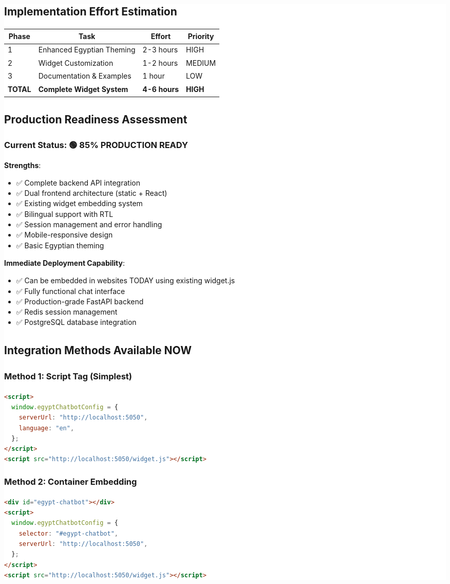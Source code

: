 ## Implementation Effort Estimation

| Phase     | Task                       | Effort        | Priority |
| --------- | -------------------------- | ------------- | -------- |
| 1         | Enhanced Egyptian Theming  | 2-3 hours     | HIGH     |
| 2         | Widget Customization       | 1-2 hours     | MEDIUM   |
| 3         | Documentation & Examples   | 1 hour        | LOW      |
| **TOTAL** | **Complete Widget System** | **4-6 hours** | **HIGH** |

## Production Readiness Assessment

### Current Status: 🟢 **85% PRODUCTION READY**

**Strengths**:

- ✅ Complete backend API integration
- ✅ Dual frontend architecture (static + React)
- ✅ Existing widget embedding system
- ✅ Bilingual support with RTL
- ✅ Session management and error handling
- ✅ Mobile-responsive design
- ✅ Basic Egyptian theming

**Immediate Deployment Capability**:

- ✅ Can be embedded in websites TODAY using existing widget.js
- ✅ Fully functional chat interface
- ✅ Production-grade FastAPI backend
- ✅ Redis session management
- ✅ PostgreSQL database integration

## Integration Methods Available NOW

### Method 1: Script Tag (Simplest)

```html
<script>
  window.egyptChatbotConfig = {
    serverUrl: "http://localhost:5050",
    language: "en",
  };
</script>
<script src="http://localhost:5050/widget.js"></script>
```

### Method 2: Container Embedding

```html
<div id="egypt-chatbot"></div>
<script>
  window.egyptChatbotConfig = {
    selector: "#egypt-chatbot",
    serverUrl: "http://localhost:5050",
  };
</script>
<script src="http://localhost:5050/widget.js"></script>
```
